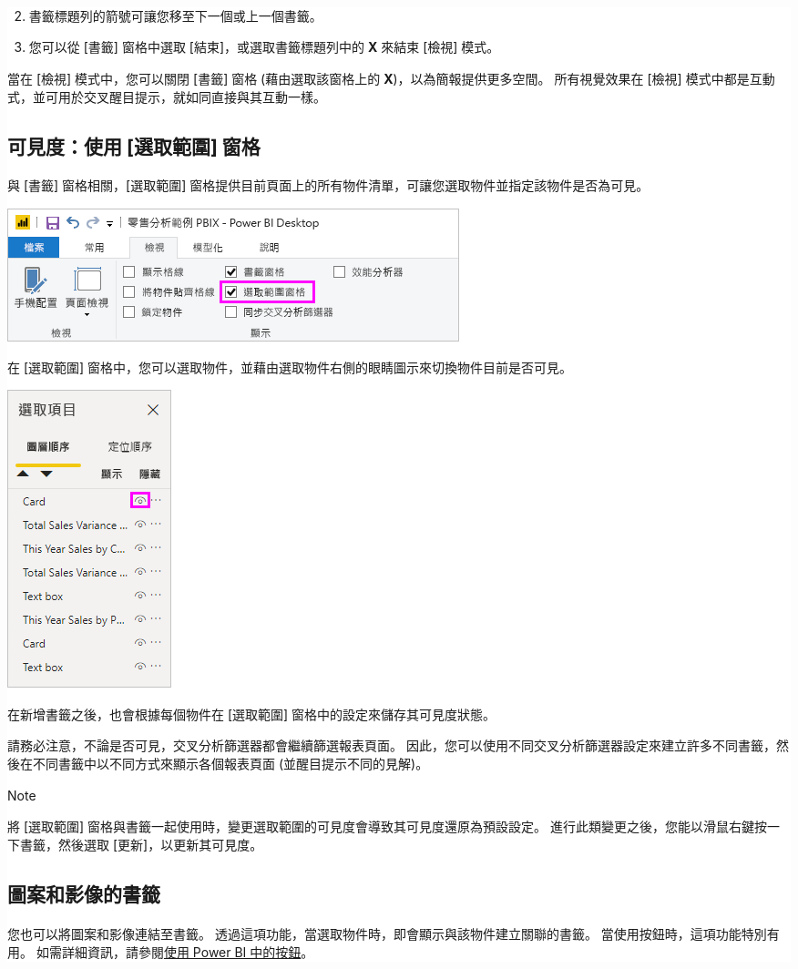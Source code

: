 2. 書籤標題列的箭號可讓您移至下一個或上一個書籤。

3. 您可以從 [書籤] 窗格中選取 [結束]，或選取書籤標題列中的 **X** 來結束 [檢視] 模式。 

當在 [檢視] 模式中，您可以關閉 [書籤] 窗格 (藉由選取該窗格上的 **X**)，以為簡報提供更多空間。 所有視覺效果在 [檢視] 模式中都是互動式，並可用於交叉醒目提示，就如同直接與其互動一樣。 

## <a name="visibility-using-the-selection-pane"></a>可見度：使用 [選取範圍] 窗格
與 [書籤] 窗格相關，[選取範圍] 窗格提供目前頁面上的所有物件清單，可讓您選取物件並指定該物件是否為可見。 

![啟用 [選取] 窗格](media/desktop-bookmarks/bookmarks_08.png)

在 [選取範圍] 窗格中，您可以選取物件，並藉由選取物件右側的眼睛圖示來切換物件目前是否可見。 

![選取範圍窗格](media/desktop-bookmarks/bookmarks_09.png)

在新增書籤之後，也會根據每個物件在 [選取範圍] 窗格中的設定來儲存其可見度狀態。 

請務必注意，不論是否可見，交叉分析篩選器都會繼續篩選報表頁面。 因此，您可以使用不同交叉分析篩選器設定來建立許多不同書籤，然後在不同書籤中以不同方式來顯示各個報表頁面 (並醒目提示不同的見解)。

> [!NOTE]
> 將 [選取範圍] 窗格與書籤一起使用時，變更選取範圍的可見度會導致其可見度還原為預設設定。 進行此類變更之後，您能以滑鼠右鍵按一下書籤，然後選取 [更新]，以更新其可見度。


## <a name="bookmarks-for-shapes-and-images"></a>圖案和影像的書籤
您也可以將圖案和影像連結至書籤。 透過這項功能，當選取物件時，即會顯示與該物件建立關聯的書籤。 當使用按鈕時，這項功能特別有用。 如需詳細資訊，請參閱[使用 Power BI 中的按鈕](desktop-buttons.md)。 
